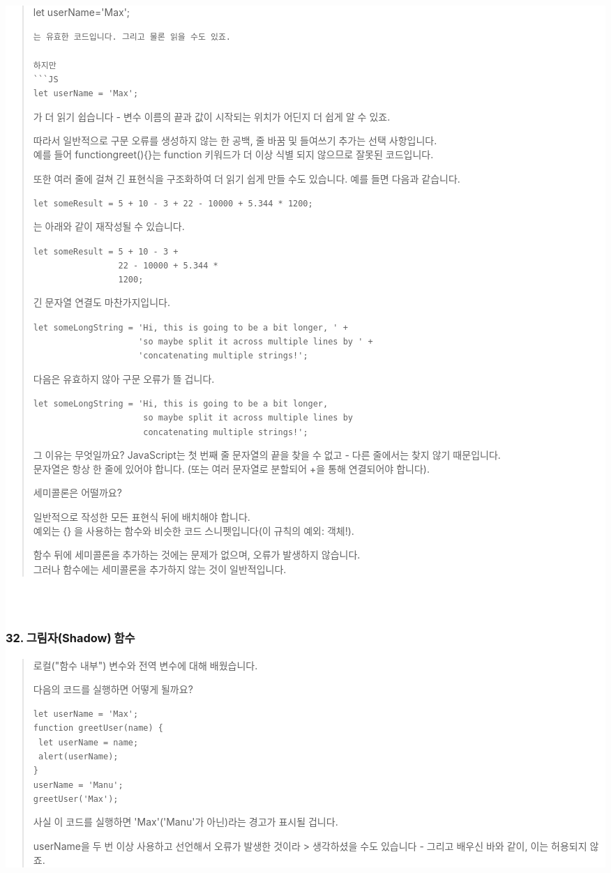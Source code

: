 > let userName='Max';
> ```
> 는 유효한 코드입니다. 그리고 물론 읽을 수도 있죠.
>
> 하지만
> ```JS
> let userName = 'Max';
> ```
> 가 더 읽기 쉽습니다 - 변수 이름의 끝과 값이 시작되는 위치가 어딘지 더 쉽게 알 수 있죠.
>
> 따라서 일반적으로 구문 오류를 생성하지 않는 한 공백, 줄 바꿈 및 들여쓰기 추가는 선택 사항입니다.  
> 예를 들어 functiongreet(){}는 function 키워드가 더 이상 식별 되지 않으므로 잘못된 코드입니다.
>
> 또한 여러 줄에 걸쳐 긴 표현식을 구조화하여 더 읽기 쉽게 만들 수도 있습니다. 예를 들면 다음과 같습니다.
> ```JS
> let someResult = 5 + 10 - 3 + 22 - 10000 + 5.344 * 1200;
> ```
> 는 아래와 같이 재작성될 수 있습니다.
> ```JS
> let someResult = 5 + 10 - 3 +  
>                  22 - 10000 + 5.344 * 
>                  1200;
> ```
> 긴 문자열 연결도 마찬가지입니다.
> ```JS
> let someLongString = 'Hi, this is going to be a bit longer, ' +
>                      'so maybe split it across multiple lines by ' +
>                      'concatenating multiple strings!';
> ```
> 다음은 유효하지 않아 구문 오류가 뜰 겁니다.
> ```JS
> let someLongString = 'Hi, this is going to be a bit longer, 
>                       so maybe split it across multiple lines by 
>                       concatenating multiple strings!';
> ```
> 그 이유는 무엇일까요? JavaScript는 첫 번째 줄 문자열의 끝을 찾을 수 없고 - 다른 줄에서는 찾지 않기 때문입니다.  
> 문자열은 항상 한 줄에 있어야 합니다. (또는 여러 문자열로 분할되어 +을 통해 연결되어야 합니다).
>
> 세미콜론은 어떨까요?
>
> 일반적으로 작성한 모든 표현식 뒤에 배치해야 합니다.  
> 예외는 {} 을 사용하는 함수와 비슷한 코드 스니펫입니다(이 규칙의 예외: 객체!).
>
> 함수 뒤에 세미콜론을 추가하는 것에는 문제가 없으며, 오류가 발생하지 않습니다.  
> 그러나 함수에는 세미콜론을 추가하지 않는 것이 일반적입니다.

<br><br>

### 32. 그림자(Shadow) 함수
> 로컬("함수 내부") 변수와 전역 변수에 대해 배웠습니다.
>
> 다음의 코드를 실행하면 어떻게 될까요?
> ```JS
> let userName = 'Max';
> function greetUser(name) {
>  let userName = name;
>  alert(userName);
> }
> userName = 'Manu';
> greetUser('Max');
> ```
> 사실 이 코드를 실행하면 'Max'('Manu'가 아닌)라는 경고가 표시될 겁니다.
> 
> userName을 두 번 이상 사용하고 선언해서 오류가 발생한 것이라 > 생각하셨을 수도 있습니다 - 그리고 배우신 바와 같이, 이는 허용되지 않죠.